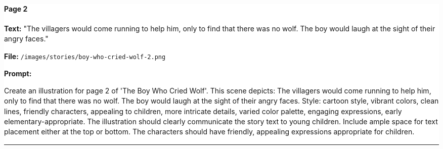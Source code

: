 #### Page 2

**Text:** "The villagers would come running to help him, only to find that there was no wolf. The boy would laugh at the sight of their angry faces."

**File:** `/images/stories/boy-who-cried-wolf-2.png`

**Prompt:**

Create an illustration for page 2 of 'The Boy Who Cried Wolf'. This scene depicts: The villagers would come running to help him, only to find that there was no wolf. The boy would laugh at the sight of their angry faces. Style: cartoon style, vibrant colors, clean lines, friendly characters, appealing to children, more intricate details, varied color palette, engaging expressions, early elementary-appropriate. The illustration should clearly communicate the story text to young children. Include ample space for text placement either at the top or bottom. The characters should have friendly, appealing expressions appropriate for children.


---

